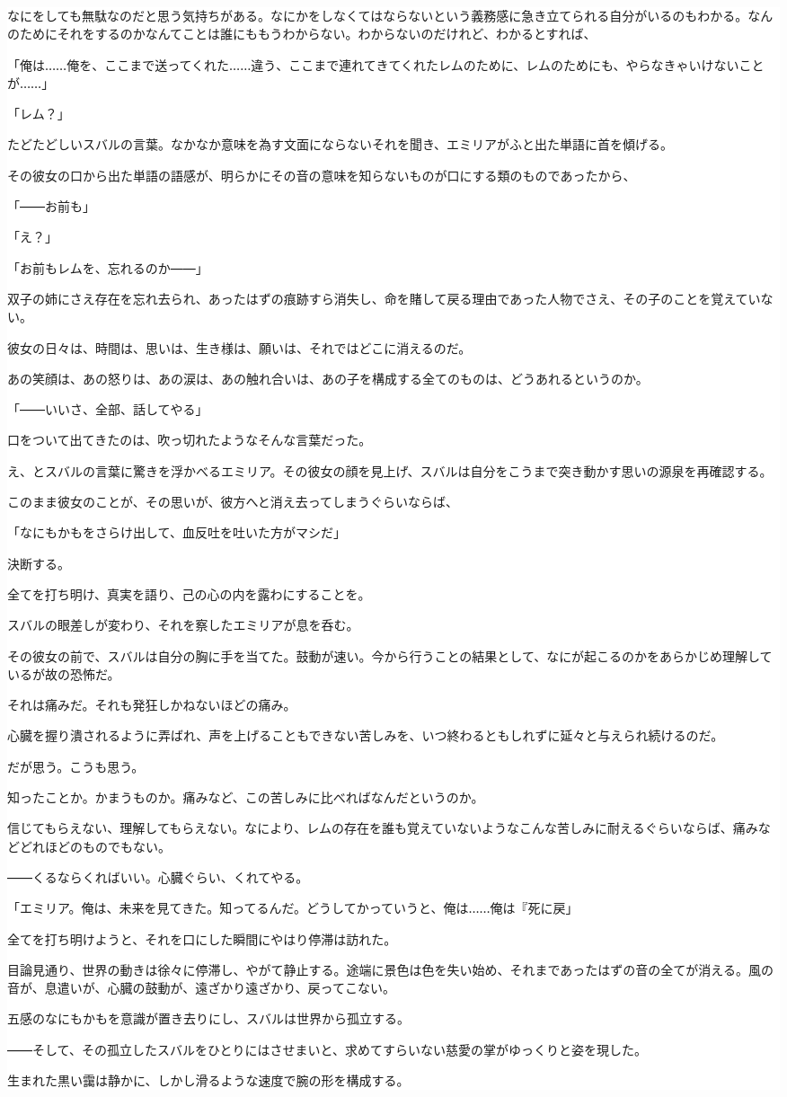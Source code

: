 なにをしても無駄なのだと思う気持ちがある。なにかをしなくてはならないという義務感に急き立てられる自分がいるのもわかる。なんのためにそれをするのかなんてことは誰にももうわからない。わからないのだけれど、わかるとすれば、

「俺は……俺を、ここまで送ってくれた……違う、ここまで連れてきてくれたレムのために、レムのためにも、やらなきゃいけないことが……」

「レム？」

たどたどしいスバルの言葉。なかなか意味を為す文面にならないそれを聞き、エミリアがふと出た単語に首を傾げる。

その彼女の口から出た単語の語感が、明らかにその音の意味を知らないものが口にする類のものであったから、

「――お前も」

「え？」

「お前もレムを、忘れるのか――」

双子の姉にさえ存在を忘れ去られ、あったはずの痕跡すら消失し、命を賭して戻る理由であった人物でさえ、その子のことを覚えていない。

彼女の日々は、時間は、思いは、生き様は、願いは、それではどこに消えるのだ。

あの笑顔は、あの怒りは、あの涙は、あの触れ合いは、あの子を構成する全てのものは、どうあれるというのか。

「――いいさ、全部、話してやる」

口をついて出てきたのは、吹っ切れたようなそんな言葉だった。

え、とスバルの言葉に驚きを浮かべるエミリア。その彼女の顔を見上げ、スバルは自分をこうまで突き動かす思いの源泉を再確認する。

このまま彼女のことが、その思いが、彼方へと消え去ってしまうぐらいならば、

「なにもかもをさらけ出して、血反吐を吐いた方がマシだ」

決断する。

全てを打ち明け、真実を語り、己の心の内を露わにすることを。

スバルの眼差しが変わり、それを察したエミリアが息を呑む。

その彼女の前で、スバルは自分の胸に手を当てた。鼓動が速い。今から行うことの結果として、なにが起こるのかをあらかじめ理解しているが故の恐怖だ。

それは痛みだ。それも発狂しかねないほどの痛み。

心臓を握り潰されるように弄ばれ、声を上げることもできない苦しみを、いつ終わるともしれずに延々と与えられ続けるのだ。

だが思う。こうも思う。

知ったことか。かまうものか。痛みなど、この苦しみに比べればなんだというのか。

信じてもらえない、理解してもらえない。なにより、レムの存在を誰も覚えていないようなこんな苦しみに耐えるぐらいならば、痛みなどどれほどのものでもない。

――くるならくればいい。心臓ぐらい、くれてやる。

「エミリア。俺は、未来を見てきた。知ってるんだ。どうしてかっていうと、俺は……俺は『死に戻」

全てを打ち明けようと、それを口にした瞬間にやはり停滞は訪れた。

目論見通り、世界の動きは徐々に停滞し、やがて静止する。途端に景色は色を失い始め、それまであったはずの音の全てが消える。風の音が、息遣いが、心臓の鼓動が、遠ざかり遠ざかり、戻ってこない。

五感のなにもかもを意識が置き去りにし、スバルは世界から孤立する。

――そして、その孤立したスバルをひとりにはさせまいと、求めてすらいない慈愛の掌がゆっくりと姿を現した。

生まれた黒い靄は静かに、しかし滑るような速度で腕の形を構成する。
